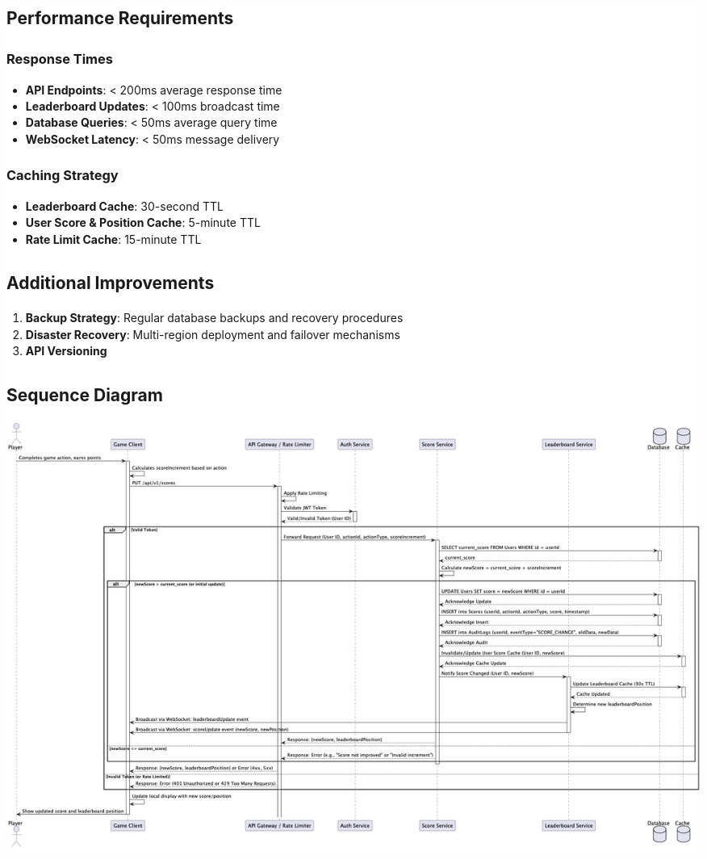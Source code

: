 ## Performance Requirements

### Response Times
- **API Endpoints**: < 200ms average response time
- **Leaderboard Updates**: < 100ms broadcast time
- **Database Queries**: < 50ms average query time
- **WebSocket Latency**: < 50ms message delivery

### Caching Strategy
- **Leaderboard Cache**: 30-second TTL
- **User Score & Position Cache**: 5-minute TTL
- **Rate Limit Cache**: 15-minute TTL

## Additional Improvements
1. **Backup Strategy**: Regular database backups and recovery procedures
2. **Disaster Recovery**: Multi-region deployment and failover mechanisms
3. **API Versioning**

## Sequence Diagram

![Sequence Diagram](./flow-diagram.png)

